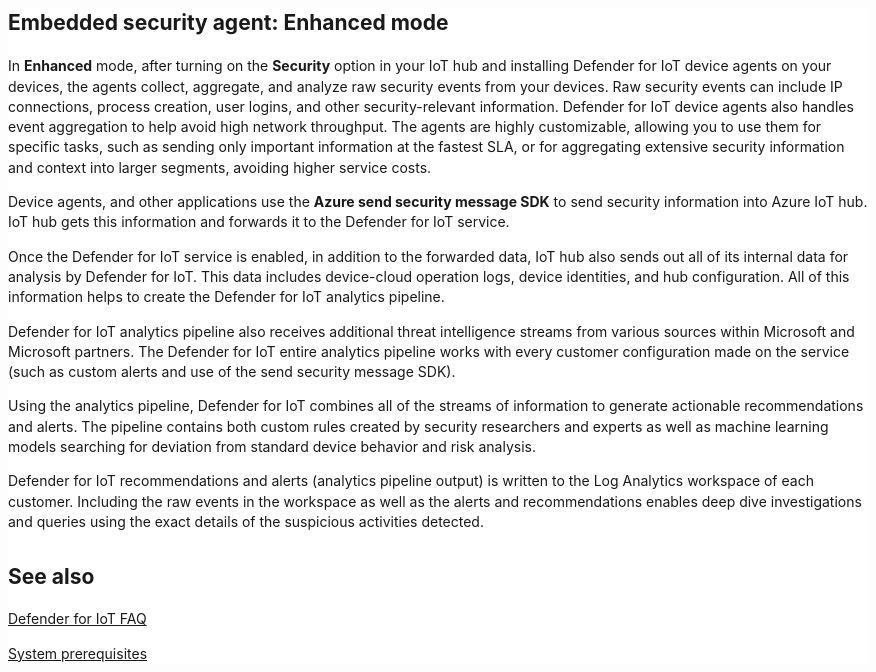 ## Embedded security agent: Enhanced mode

In **Enhanced** mode, after turning on the **Security** option in your IoT hub and installing Defender for IoT device agents on your devices, the agents collect, aggregate, and analyze raw security events from your devices. Raw security events can include IP connections, process creation, user logins, and other security-relevant information. Defender for IoT device agents also handles event aggregation to help avoid high network throughput. The agents are highly customizable, allowing you to use them for specific tasks, such as sending only important information at the fastest SLA, or for aggregating extensive security information and context into larger segments, avoiding higher service costs.

Device agents, and other applications use the **Azure send security message SDK** to send security information into Azure IoT hub. IoT hub gets this information and forwards it to the Defender for IoT service.

Once the Defender for IoT service is enabled, in addition to the forwarded data, IoT hub also sends out all of its internal data for analysis by Defender for IoT. This data includes device-cloud operation logs, device identities, and hub configuration. All of this information helps to create the Defender for IoT analytics pipeline.

Defender for IoT analytics pipeline also receives additional threat intelligence streams from various sources within Microsoft and Microsoft partners. The Defender for IoT entire analytics pipeline works with every customer configuration made on the service (such as custom alerts and use of the send security message SDK).

Using the analytics pipeline, Defender for IoT combines all of the streams of information to generate actionable recommendations and alerts. The pipeline contains both custom rules created by security researchers and experts as well as   machine learning models searching for deviation from standard device behavior and risk analysis.

Defender for IoT recommendations and alerts (analytics pipeline output) is written to the Log Analytics workspace of each customer. Including the raw events in the workspace as well as the alerts and recommendations enables deep dive investigations and queries using the exact details of the suspicious activities detected.

## See also

[Defender for IoT FAQ](resources-frequently-asked-questions.md)

[System prerequisites](quickstart-system-prerequisites.md)
